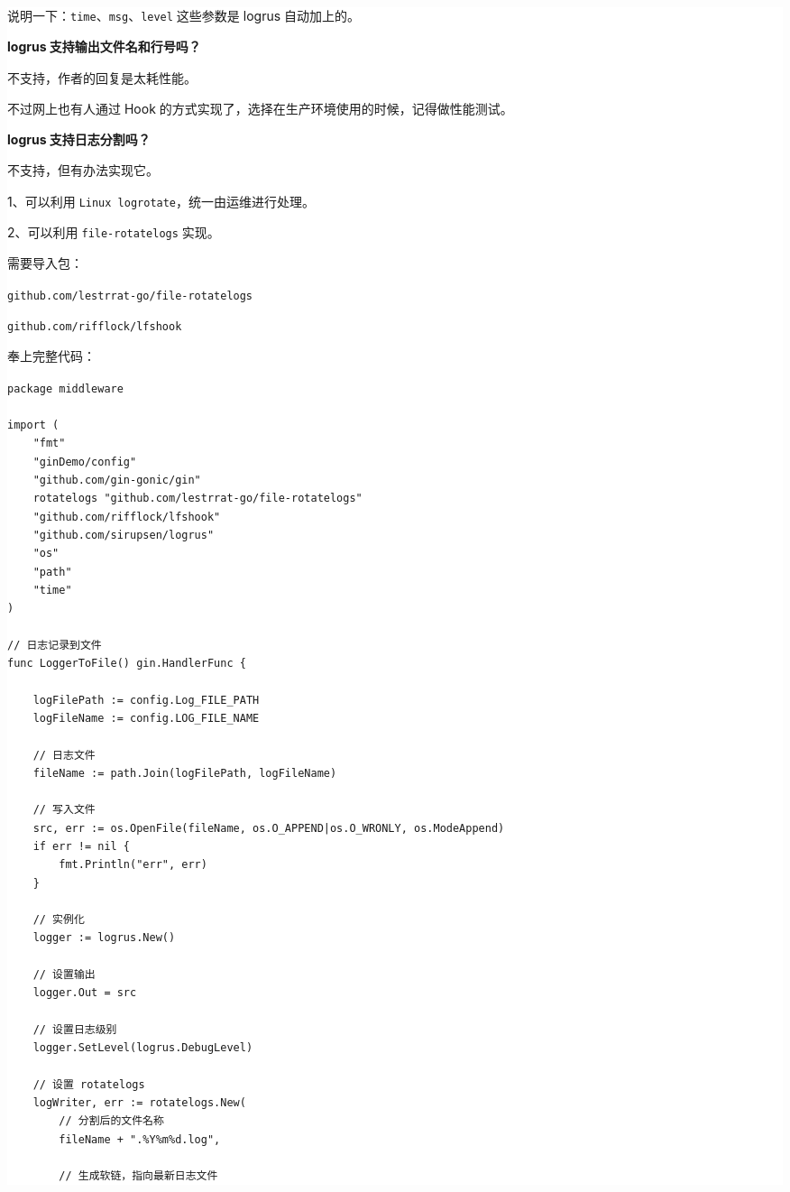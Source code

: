 说明一下：`time`、`msg`、`level` 这些参数是 logrus 自动加上的。

**logrus 支持输出文件名和行号吗？**

不支持，作者的回复是太耗性能。

不过网上也有人通过 Hook 的方式实现了，选择在生产环境使用的时候，记得做性能测试。

**logrus 支持日志分割吗？**

不支持，但有办法实现它。

1、可以利用 `Linux logrotate`，统一由运维进行处理。

2、可以利用 `file-rotatelogs` 实现。

需要导入包：

`github.com/lestrrat-go/file-rotatelogs`

`github.com/rifflock/lfshook`

奉上完整代码：

```
package middleware

import (
	"fmt"
	"ginDemo/config"
	"github.com/gin-gonic/gin"
	rotatelogs "github.com/lestrrat-go/file-rotatelogs"
	"github.com/rifflock/lfshook"
	"github.com/sirupsen/logrus"
	"os"
	"path"
	"time"
)

// 日志记录到文件
func LoggerToFile() gin.HandlerFunc {

	logFilePath := config.Log_FILE_PATH
	logFileName := config.LOG_FILE_NAME

	// 日志文件
	fileName := path.Join(logFilePath, logFileName)

	// 写入文件
	src, err := os.OpenFile(fileName, os.O_APPEND|os.O_WRONLY, os.ModeAppend)
	if err != nil {
		fmt.Println("err", err)
	}

	// 实例化
	logger := logrus.New()

	// 设置输出
	logger.Out = src

	// 设置日志级别
	logger.SetLevel(logrus.DebugLevel)

	// 设置 rotatelogs
	logWriter, err := rotatelogs.New(
		// 分割后的文件名称
		fileName + ".%Y%m%d.log",

		// 生成软链，指向最新日志文件
```
